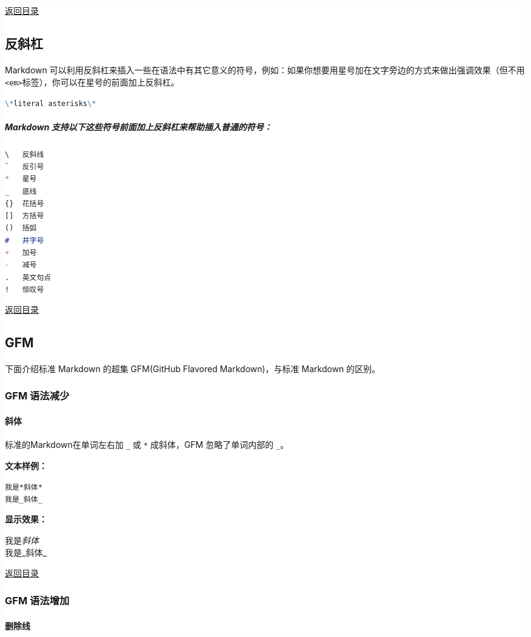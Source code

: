 [返回目录](#目录)

## 反斜杠

Markdown 可以利用反斜杠来插入一些在语法中有其它意义的符号，例如：如果你想要用星号加在文字旁边的方式来做出强调效果（但不用`<em>`标签），你可以在星号的前面加上反斜杠。

```markdown
\*literal asterisks\*
```

##### Markdown 支持以下这些符号前面加上反斜杠来帮助插入普通的符号：

```markdown
\   反斜线
`   反引号
*   星号
_   底线
{}  花括号
[]  方括号
()  括弧
#   井字号
+   加号
-   减号
.   英文句点
!   惊叹号
```

[返回目录](#目录)

## GFM

下面介绍标准 Markdown 的超集 GFM(GitHub Flavored Markdown)，与标准 Markdown 的区别。

### GFM 语法减少

#### 斜体

标准的Markdown在单词左右加 `_` 或 `*` 成斜体，GFM 忽略了单词内部的 `_`。

**文本样例：**

```markdown
我是*斜体*  
我是_斜体_
```

**显示效果：**

我是*斜体*  
我是_斜体_

[返回目录](#目录)

### GFM 语法增加

#### 删除线
